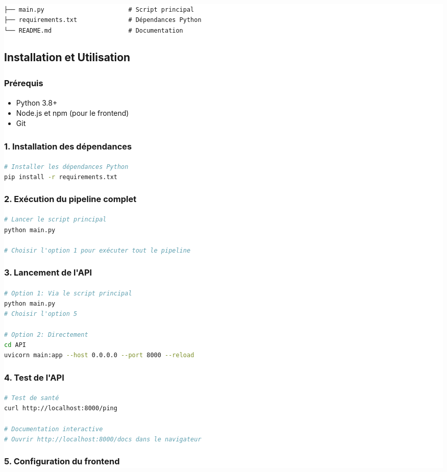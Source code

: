 ```
├── main.py                       # Script principal
├── requirements.txt              # Dépendances Python
└── README.md                     # Documentation
```

## Installation et Utilisation

### Prérequis
- Python 3.8+
- Node.js et npm (pour le frontend)
- Git

### 1. Installation des dépendances

```bash
# Installer les dépendances Python
pip install -r requirements.txt
```

### 2. Exécution du pipeline complet

```bash
# Lancer le script principal
python main.py

# Choisir l'option 1 pour exécuter tout le pipeline
```

### 3. Lancement de l'API

```bash
# Option 1: Via le script principal
python main.py
# Choisir l'option 5

# Option 2: Directement
cd API
uvicorn main:app --host 0.0.0.0 --port 8000 --reload
```

### 4. Test de l'API

```bash
# Test de santé
curl http://localhost:8000/ping

# Documentation interactive
# Ouvrir http://localhost:8000/docs dans le navigateur
```

### 5. Configuration du frontend
